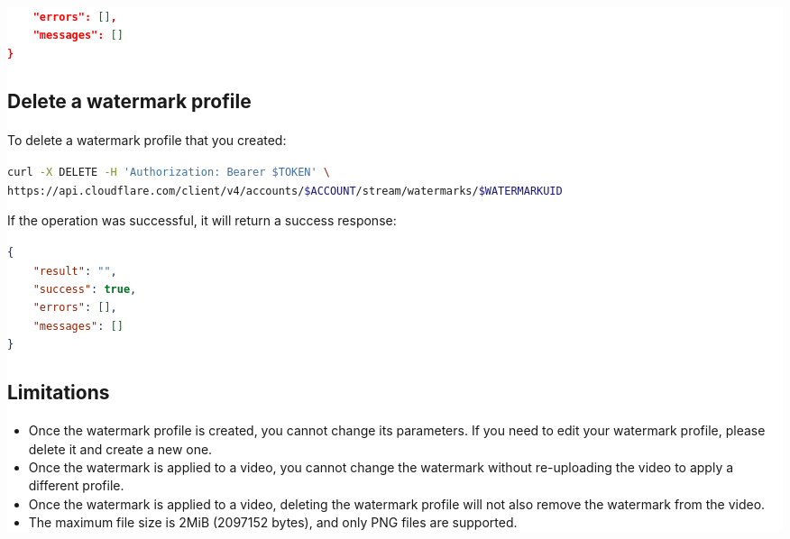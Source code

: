 ```json
	"errors": [],
	"messages": []
}
```

## Delete a watermark profile

To delete a watermark profile that you created:

```bash
curl -X DELETE -H 'Authorization: Bearer $TOKEN' \
https://api.cloudflare.com/client/v4/accounts/$ACCOUNT/stream/watermarks/$WATERMARKUID
```

If the operation was successful, it will return a success response:

```json
{
	"result": "",
	"success": true,
	"errors": [],
	"messages": []
}
```

## Limitations

- Once the watermark profile is created, you cannot change its parameters. If you need to edit your watermark profile, please delete it and create a new one.
- Once the watermark is applied to a video, you cannot change the watermark without re-uploading the video to apply a different profile.
- Once the watermark is applied to a video, deleting the watermark profile will not also remove the watermark from the video.
- The maximum file size is 2MiB (2097152 bytes), and only PNG files are supported.
